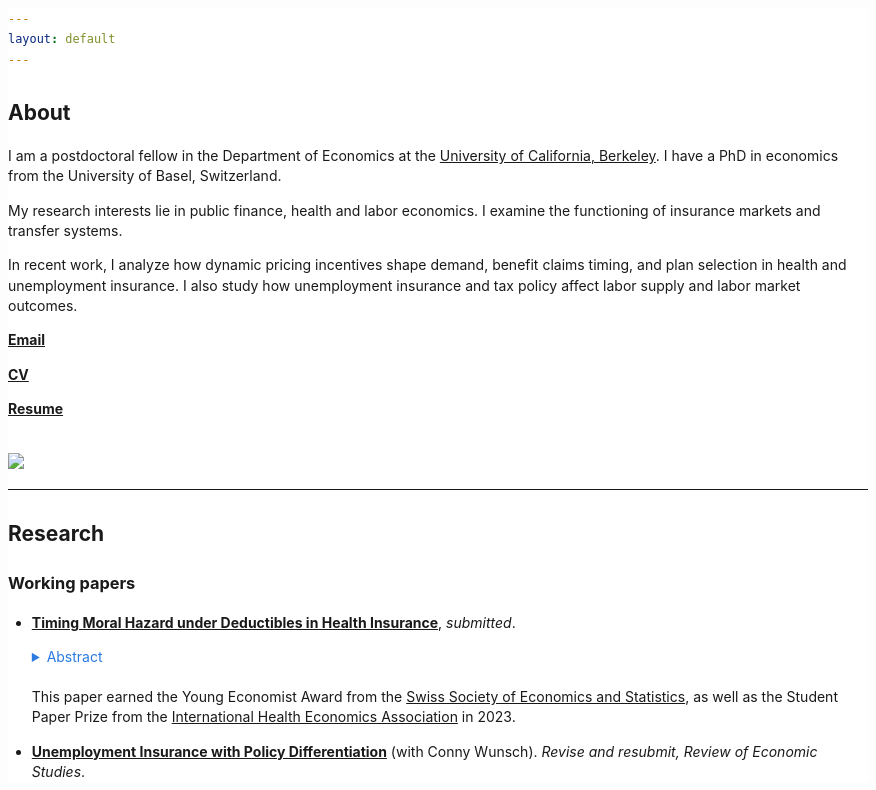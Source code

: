 ```yaml
---
layout: default
--- 
```

  
    
## About

I am a postdoctoral fellow in the Department of Economics at the [University of California, Berkeley](https://www.econ.berkeley.edu/). I have a PhD in economics from the University of Basel, Switzerland. 

My research interests lie in public finance, health and labor economics. I examine the functioning of insurance markets and transfer systems. 

In recent work, I analyze how dynamic pricing incentives shape demand, benefit claims timing, and plan selection in health and unemployment insurance. I also study how unemployment insurance and tax policy affect labor supply and labor market outcomes.

**[Email](mailto:zabrodina@berkeley.edu)**

**[CV](docs/Zabrodina_CV.pdf)**

**[Resume](docs/Zabrodina_Resume.pdf)**




<br />


<img src="docs/VeraZabrodina3.JPG" width="60%">







***


## Research
 
### Working papers

- **[Timing Moral Hazard under Deductibles in Health Insurance](docs/Zabrodina_TMH.pdf)**, *submitted*. 

  <details style="margin-bottom:20px;"><summary style="color:#2a7ae2;">Abstract</summary></details>

  This paper earned the Young Economist Award from the [Swiss Society of Economics and Statistics](https://www.sgvs.ch/awards/), as well as the Student Paper Prize from the [International Health Economics Association](https://healtheconomics.org/awards/) in 2023.


- **[Unemployment Insurance with Policy Differentiation](docs/Wunsch_Zabrodina_UI.pdf)** (with Conny Wunsch).
  *Revise and resubmit, Review of Economic Studies*.
  